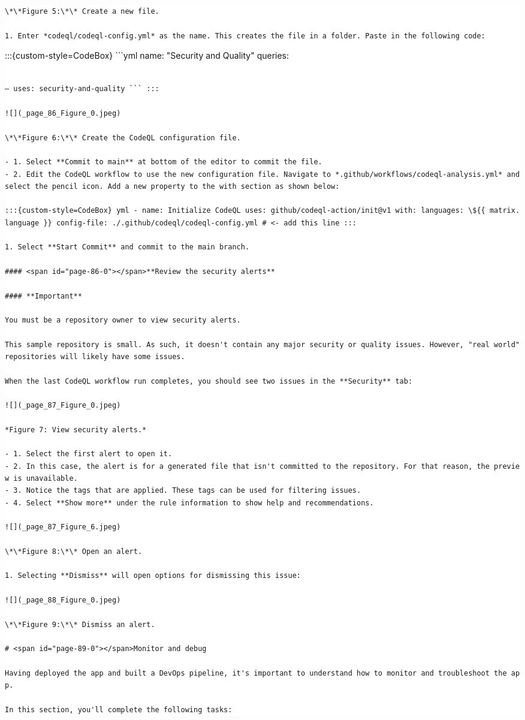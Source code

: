 ```
\*\*Figure 5:\*\* Create a new file.

1. Enter *codeql/codeql-config.yml* as the name. This creates the file in a folder. Paste in the following code:

```
:::{custom-style=CodeBox} ```yml name: "Security and Quality"
queries:
```

– uses: security-and-quality ``` :::

![](_page_86_Figure_0.jpeg)

\*\*Figure 6:\*\* Create the CodeQL configuration file.

- 1. Select **Commit to main** at bottom of the editor to commit the file.
- 2. Edit the CodeQL workflow to use the new configuration file. Navigate to *.github/workflows/codeql-analysis.yml* and select the pencil icon. Add a new property to the with section as shown below:

:::{custom-style=CodeBox} yml - name: Initialize CodeQL uses: github/codeql-action/init@v1 with: languages: \${{ matrix.language }} config-file: ./.github/codeql/codeql-config.yml # <- add this line :::

1. Select **Start Commit** and commit to the main branch.

#### <span id="page-86-0"></span>**Review the security alerts**

#### **Important**

You must be a repository owner to view security alerts.

This sample repository is small. As such, it doesn't contain any major security or quality issues. However, "real world" repositories will likely have some issues.

When the last CodeQL workflow run completes, you should see two issues in the **Security** tab:

![](_page_87_Figure_0.jpeg)

*Figure 7: View security alerts.*

- 1. Select the first alert to open it.
- 2. In this case, the alert is for a generated file that isn't committed to the repository. For that reason, the preview is unavailable.
- 3. Notice the tags that are applied. These tags can be used for filtering issues.
- 4. Select **Show more** under the rule information to show help and recommendations.

![](_page_87_Figure_6.jpeg)

\*\*Figure 8:\*\* Open an alert.

1. Selecting **Dismiss** will open options for dismissing this issue:

![](_page_88_Figure_0.jpeg)

\*\*Figure 9:\*\* Dismiss an alert.

# <span id="page-89-0"></span>Monitor and debug

Having deployed the app and built a DevOps pipeline, it's important to understand how to monitor and troubleshoot the app.

In this section, you'll complete the following tasks:
```
